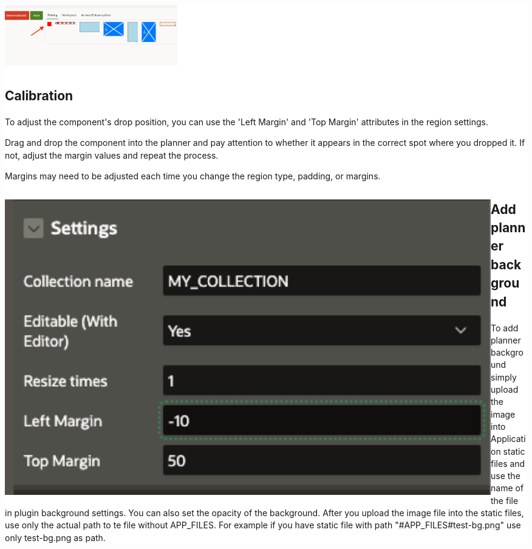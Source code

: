<img  src="readme_files/result.png"  width="33%"  />
</div>

## Calibration

To adjust the component's drop position, you can use the 'Left Margin' and 'Top Margin' attributes in the region settings.

Drag and drop the component into the planner and pay attention to whether it appears in the correct spot where you dropped it. If not, adjust the margin values and repeat the process.

Margins may need to be adjusted each time you change the region type, padding, or margins.

<div  style="float: left"><p  align="center">
<img  src="readme_files/calibration.png"  width="800"  />
</p></div>

## Add planner background
To add planner background simply upload the image into Application static files and use the name of the file in plugin background settings. You can also set the opacity of the background. 
After you upload the image file into the static files, use only the actual path to te file without APP_FILES. For example if you have static file with path "#APP_FILES#test-bg.png" use only test-bg.png as path.
